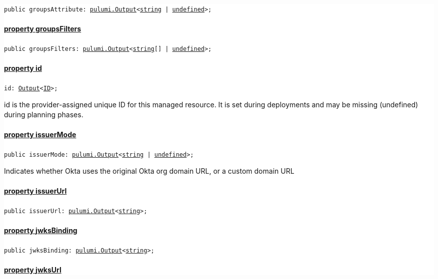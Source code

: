 <pre class="highlight"><code><span class='kd'>public </span>groupsAttribute: <a href='/docs/reference/pkg/nodejs/pulumi/pulumi/#Output'>pulumi.Output</a>&lt;<span class='kd'><a href='https://developer.mozilla.org/en-US/docs/Web/JavaScript/Reference/Global_Objects/String'>string</a></span> | <span class='kd'><a href='https://developer.mozilla.org/en-US/docs/Web/JavaScript/Reference/Global_Objects/undefined'>undefined</a></span>&gt;;</code></pre>
<h4 class="pdoc-member-header" id="Idp-groupsFilters">
<a class="pdoc-child-name" href="https://github.com/pulumi/pulumi-okta/blob/{{< param git_sha >}}/sdk/nodejs/deprecated/idp.ts#L48">property <b>groupsFilters</b></a>
</h4>

<pre class="highlight"><code><span class='kd'>public </span>groupsFilters: <a href='/docs/reference/pkg/nodejs/pulumi/pulumi/#Output'>pulumi.Output</a>&lt;<span class='kd'><a href='https://developer.mozilla.org/en-US/docs/Web/JavaScript/Reference/Global_Objects/String'>string</a></span>[] | <span class='kd'><a href='https://developer.mozilla.org/en-US/docs/Web/JavaScript/Reference/Global_Objects/undefined'>undefined</a></span>&gt;;</code></pre>
<h4 class="pdoc-member-header" id="Idp-id">
<a class="pdoc-child-name" href="https://github.com/pulumi/pulumi-okta/blob/{{< param git_sha >}}/sdk/nodejs/deprecated/idp.ts#L9">property <b>id</b></a>
</h4>

<pre class="highlight"><code><span class='kd'></span>id: <a href='/docs/reference/pkg/nodejs/pulumi/pulumi/#Output'>Output</a>&lt;<a href='/docs/reference/pkg/nodejs/pulumi/pulumi/#ID'>ID</a>&gt;;</code></pre>

id is the provider-assigned unique ID for this managed resource.  It is set during
deployments and may be missing (undefined) during planning phases.

<h4 class="pdoc-member-header" id="Idp-issuerMode">
<a class="pdoc-child-name" href="https://github.com/pulumi/pulumi-okta/blob/{{< param git_sha >}}/sdk/nodejs/deprecated/idp.ts#L52">property <b>issuerMode</b></a>
</h4>

<pre class="highlight"><code><span class='kd'>public </span>issuerMode: <a href='/docs/reference/pkg/nodejs/pulumi/pulumi/#Output'>pulumi.Output</a>&lt;<span class='kd'><a href='https://developer.mozilla.org/en-US/docs/Web/JavaScript/Reference/Global_Objects/String'>string</a></span> | <span class='kd'><a href='https://developer.mozilla.org/en-US/docs/Web/JavaScript/Reference/Global_Objects/undefined'>undefined</a></span>&gt;;</code></pre>

Indicates whether Okta uses the original Okta org domain URL, or a custom domain URL

<h4 class="pdoc-member-header" id="Idp-issuerUrl">
<a class="pdoc-child-name" href="https://github.com/pulumi/pulumi-okta/blob/{{< param git_sha >}}/sdk/nodejs/deprecated/idp.ts#L53">property <b>issuerUrl</b></a>
</h4>

<pre class="highlight"><code><span class='kd'>public </span>issuerUrl: <a href='/docs/reference/pkg/nodejs/pulumi/pulumi/#Output'>pulumi.Output</a>&lt;<span class='kd'><a href='https://developer.mozilla.org/en-US/docs/Web/JavaScript/Reference/Global_Objects/String'>string</a></span>&gt;;</code></pre>
<h4 class="pdoc-member-header" id="Idp-jwksBinding">
<a class="pdoc-child-name" href="https://github.com/pulumi/pulumi-okta/blob/{{< param git_sha >}}/sdk/nodejs/deprecated/idp.ts#L54">property <b>jwksBinding</b></a>
</h4>

<pre class="highlight"><code><span class='kd'>public </span>jwksBinding: <a href='/docs/reference/pkg/nodejs/pulumi/pulumi/#Output'>pulumi.Output</a>&lt;<span class='kd'><a href='https://developer.mozilla.org/en-US/docs/Web/JavaScript/Reference/Global_Objects/String'>string</a></span>&gt;;</code></pre>
<h4 class="pdoc-member-header" id="Idp-jwksUrl">
<a class="pdoc-child-name" href="https://github.com/pulumi/pulumi-okta/blob/{{< param git_sha >}}/sdk/nodejs/deprecated/idp.ts#L55">property <b>jwksUrl</b></a>
</h4>
